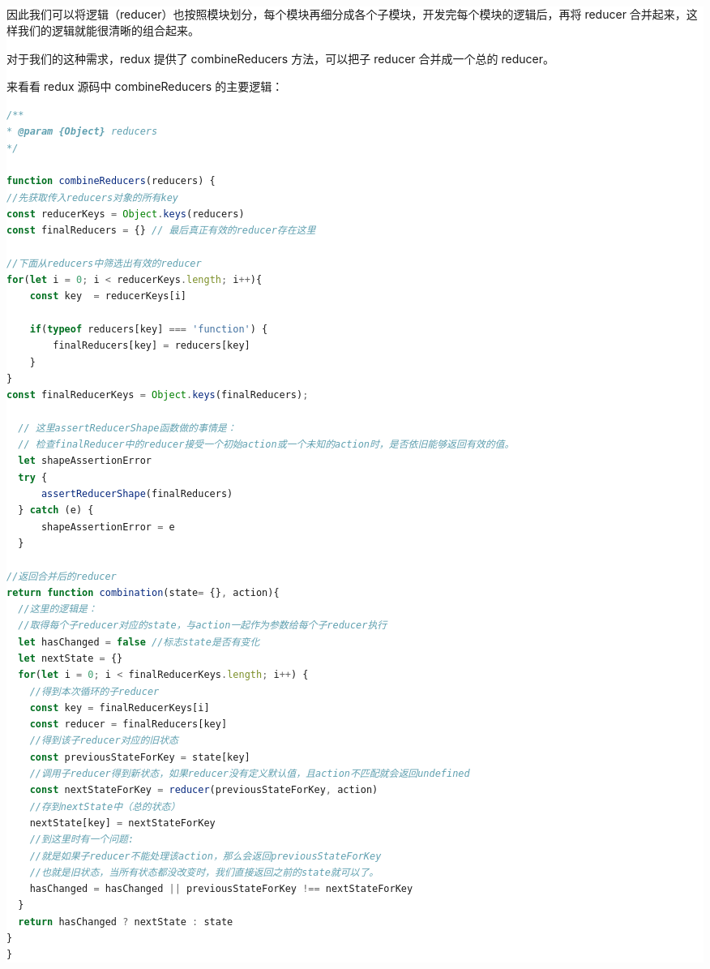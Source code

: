因此我们可以将逻辑（reducer）也按照模块划分，每个模块再细分成各个子模块，开发完每个模块的逻辑后，再将 reducer 合并起来，这样我们的逻辑就能很清晰的组合起来。

对于我们的这种需求，redux 提供了 combineReducers 方法，可以把子 reducer 合并成一个总的 reducer。

来看看 redux 源码中 combineReducers 的主要逻辑：

  ```js
/** 
 * @param {Object} reducers 
 */

function combineReducers(reducers) {
  //先获取传入reducers对象的所有key
  const reducerKeys = Object.keys(reducers)
  const finalReducers = {} // 最后真正有效的reducer存在这里
  
  //下面从reducers中筛选出有效的reducer
  for(let i = 0; i < reducerKeys.length; i++){
      const key  = reducerKeys[i]
      
      if(typeof reducers[key] === 'function') {
          finalReducers[key] = reducers[key] 
      }
  }
  const finalReducerKeys = Object.keys(finalReducers);
  
    // 这里assertReducerShape函数做的事情是：
    // 检查finalReducer中的reducer接受一个初始action或一个未知的action时，是否依旧能够返回有效的值。
    let shapeAssertionError
  	try {
    	assertReducerShape(finalReducers)
  	} catch (e) {
    	shapeAssertionError = e
  	}
  
  //返回合并后的reducer
  return function combination(state= {}, action){
    //这里的逻辑是：
    //取得每个子reducer对应的state，与action一起作为参数给每个子reducer执行
    let hasChanged = false //标志state是否有变化
    let nextState = {}
    for(let i = 0; i < finalReducerKeys.length; i++) {
      //得到本次循环的子reducer
      const key = finalReducerKeys[i]
      const reducer = finalReducers[key]
      //得到该子reducer对应的旧状态
      const previousStateForKey = state[key]
      //调用子reducer得到新状态，如果reducer没有定义默认值，且action不匹配就会返回undefined
      const nextStateForKey = reducer(previousStateForKey, action)
      //存到nextState中（总的状态）
      nextState[key] = nextStateForKey
      //到这里时有一个问题:
      //就是如果子reducer不能处理该action，那么会返回previousStateForKey
      //也就是旧状态，当所有状态都没改变时，我们直接返回之前的state就可以了。
      hasChanged = hasChanged || previousStateForKey !== nextStateForKey
    }
    return hasChanged ? nextState : state
  }
} 
  ```
